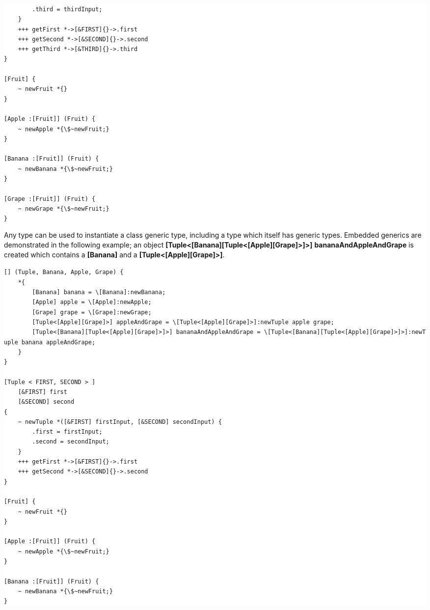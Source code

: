 ```
        .third = thirdInput;
    }
    +++ getFirst *->[&FIRST]{}->.first
    +++ getSecond *->[&SECOND]{}->.second
    +++ getThird *->[&THIRD]{}->.third
}

[Fruit] {
    ~ newFruit *{}
}

[Apple :[Fruit]] (Fruit) {
    ~ newApple *{\$~newFruit;}
}

[Banana :[Fruit]] (Fruit) {
    ~ newBanana *{\$~newFruit;}
}

[Grape :[Fruit]] (Fruit) {
    ~ newGrape *{\$~newFruit;}
}
```
Any type can be used to instantiate a class generic type, including a type which itself has generic types. Embedded generics are demonstrated in the following example; an object **[Tuple<[Banana][Tuple<[Apple][Grape]>]>]** **bananaAndAppleAndGrape** is created which contains a **[Banana]** and a **[Tuple<[Apple][Grape]>]**.
```
[] (Tuple, Banana, Apple, Grape) {
    *{
        [Banana] banana = \[Banana]:newBanana;
        [Apple] apple = \[Apple]:newApple;
        [Grape] grape = \[Grape]:newGrape;
        [Tuple<[Apple][Grape]>] appleAndGrape = \[Tuple<[Apple][Grape]>]:newTuple apple grape;
        [Tuple<[Banana][Tuple<[Apple][Grape]>]>] bananaAndAppleAndGrape = \[Tuple<[Banana][Tuple<[Apple][Grape]>]>]:newTuple banana appleAndGrape;
    }
}

[Tuple < FIRST, SECOND > ]
    [&FIRST] first
    [&SECOND] second
{
    ~ newTuple *([&FIRST] firstInput, [&SECOND] secondInput) {
        .first = firstInput;
        .second = secondInput;
    }
    +++ getFirst *->[&FIRST]{}->.first
    +++ getSecond *->[&SECOND]{}->.second
}

[Fruit] {
    ~ newFruit *{}
}

[Apple :[Fruit]] (Fruit) {
    ~ newApple *{\$~newFruit;}
}

[Banana :[Fruit]] (Fruit) {
    ~ newBanana *{\$~newFruit;}
}

```